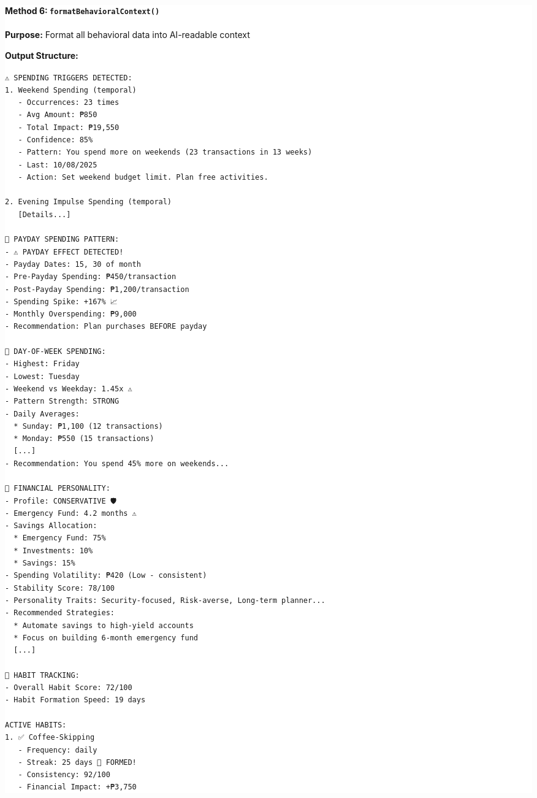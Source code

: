 
#### Method 6: `formatBehavioralContext()`
**Purpose:** Format all behavioral data into AI-readable context

**Output Structure:**
```
⚠️ SPENDING TRIGGERS DETECTED:
1. Weekend Spending (temporal)
   - Occurrences: 23 times
   - Avg Amount: ₱850
   - Total Impact: ₱19,550
   - Confidence: 85%
   - Pattern: You spend more on weekends (23 transactions in 13 weeks)
   - Last: 10/08/2025
   - Action: Set weekend budget limit. Plan free activities.

2. Evening Impulse Spending (temporal)
   [Details...]

📅 PAYDAY SPENDING PATTERN:
- ⚠️ PAYDAY EFFECT DETECTED!
- Payday Dates: 15, 30 of month
- Pre-Payday Spending: ₱450/transaction
- Post-Payday Spending: ₱1,200/transaction
- Spending Spike: +167% 📈
- Monthly Overspending: ₱9,000
- Recommendation: Plan purchases BEFORE payday

📆 DAY-OF-WEEK SPENDING:
- Highest: Friday
- Lowest: Tuesday
- Weekend vs Weekday: 1.45x ⚠️
- Pattern Strength: STRONG
- Daily Averages:
  * Sunday: ₱1,100 (12 transactions)
  * Monday: ₱550 (15 transactions)
  [...]
- Recommendation: You spend 45% more on weekends...

👤 FINANCIAL PERSONALITY:
- Profile: CONSERVATIVE 🛡️
- Emergency Fund: 4.2 months ⚠️
- Savings Allocation:
  * Emergency Fund: 75%
  * Investments: 10%
  * Savings: 15%
- Spending Volatility: ₱420 (Low - consistent)
- Stability Score: 78/100
- Personality Traits: Security-focused, Risk-averse, Long-term planner...
- Recommended Strategies:
  * Automate savings to high-yield accounts
  * Focus on building 6-month emergency fund
  [...]

🔄 HABIT TRACKING:
- Overall Habit Score: 72/100
- Habit Formation Speed: 19 days

ACTIVE HABITS:
1. ✅ Coffee-Skipping
   - Frequency: daily
   - Streak: 25 days 🎉 FORMED!
   - Consistency: 92/100
   - Financial Impact: +₱3,750
```